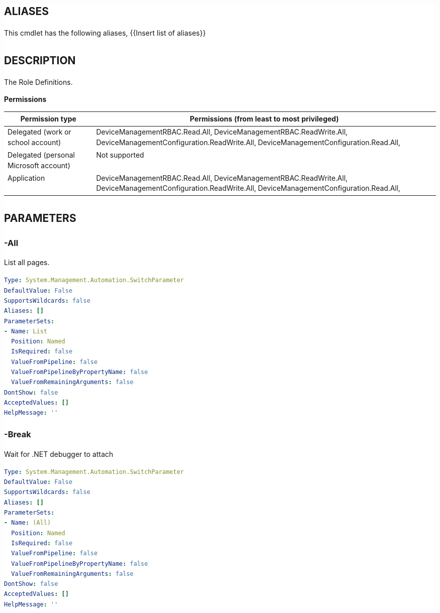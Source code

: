 ## ALIASES

This cmdlet has the following aliases,
  {{Insert list of aliases}}

## DESCRIPTION

The Role Definitions.

**Permissions**

| Permission type | Permissions (from least to most privileged) |
| --------------- | ------------------------------------------  |
| Delegated (work or school account) | DeviceManagementRBAC.Read.All, DeviceManagementRBAC.ReadWrite.All, DeviceManagementConfiguration.ReadWrite.All, DeviceManagementConfiguration.Read.All,  |
| Delegated (personal Microsoft account) | Not supported |
| Application | DeviceManagementRBAC.Read.All, DeviceManagementRBAC.ReadWrite.All, DeviceManagementConfiguration.ReadWrite.All, DeviceManagementConfiguration.Read.All,  |

## PARAMETERS

### -All

List all pages.

```yaml
Type: System.Management.Automation.SwitchParameter
DefaultValue: False
SupportsWildcards: false
Aliases: []
ParameterSets:
- Name: List
  Position: Named
  IsRequired: false
  ValueFromPipeline: false
  ValueFromPipelineByPropertyName: false
  ValueFromRemainingArguments: false
DontShow: false
AcceptedValues: []
HelpMessage: ''
```

### -Break

Wait for .NET debugger to attach

```yaml
Type: System.Management.Automation.SwitchParameter
DefaultValue: False
SupportsWildcards: false
Aliases: []
ParameterSets:
- Name: (All)
  Position: Named
  IsRequired: false
  ValueFromPipeline: false
  ValueFromPipelineByPropertyName: false
  ValueFromRemainingArguments: false
DontShow: false
AcceptedValues: []
HelpMessage: ''
```
